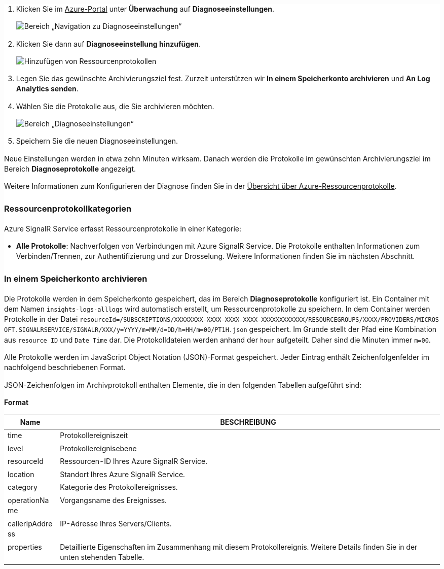 1. Klicken Sie im [Azure-Portal](https://portal.azure.com) unter **Überwachung** auf **Diagnoseeinstellungen**.

    ![Bereich „Navigation zu Diagnoseeinstellungen“](./media/signalr-tutorial-diagnostic-logs/diagnostic-settings-menu-item.png)

1. Klicken Sie dann auf **Diagnoseeinstellung hinzufügen**.

    ![Hinzufügen von Ressourcenprotokollen](./media/signalr-tutorial-diagnostic-logs/add-diagnostic-setting.png)

1. Legen Sie das gewünschte Archivierungsziel fest. Zurzeit unterstützen wir **In einem Speicherkonto archivieren** und **An Log Analytics senden**.

1. Wählen Sie die Protokolle aus, die Sie archivieren möchten.

    ![Bereich „Diagnoseeinstellungen“](./media/signalr-tutorial-diagnostic-logs/diagnostics-settings-pane.png)


1. Speichern Sie die neuen Diagnoseeinstellungen.

Neue Einstellungen werden in etwa zehn Minuten wirksam. Danach werden die Protokolle im gewünschten Archivierungsziel im Bereich **Diagnoseprotokolle** angezeigt.

Weitere Informationen zum Konfigurieren der Diagnose finden Sie in der [Übersicht über Azure-Ressourcenprotokolle](../azure-monitor/platform/platform-logs-overview.md).

### <a name="resource-logs-categories"></a>Ressourcenprotokollkategorien

Azure SignalR Service erfasst Ressourcenprotokolle in einer Kategorie:

* **Alle Protokolle**: Nachverfolgen von Verbindungen mit Azure SignalR Service. Die Protokolle enthalten Informationen zum Verbinden/Trennen, zur Authentifizierung und zur Drosselung. Weitere Informationen finden Sie im nächsten Abschnitt.

### <a name="archive-to-a-storage-account"></a>In einem Speicherkonto archivieren

Die Protokolle werden in dem Speicherkonto gespeichert, das im Bereich **Diagnoseprotokolle** konfiguriert ist. Ein Container mit dem Namen `insights-logs-alllogs` wird automatisch erstellt, um Ressourcenprotokolle zu speichern. In dem Container werden Protokolle in der Datei `resourceId=/SUBSCRIPTIONS/XXXXXXXX-XXXX-XXXX-XXXX-XXXXXXXXXXXX/RESOURCEGROUPS/XXXX/PROVIDERS/MICROSOFT.SIGNALRSERVICE/SIGNALR/XXX/y=YYYY/m=MM/d=DD/h=HH/m=00/PT1H.json` gespeichert. Im Grunde stellt der Pfad eine Kombination aus `resource ID` und `Date Time` dar. Die Protokolldateien werden anhand der `hour` aufgeteilt. Daher sind die Minuten immer `m=00`.

Alle Protokolle werden im JavaScript Object Notation (JSON)-Format gespeichert. Jeder Eintrag enthält Zeichenfolgenfelder im nachfolgend beschriebenen Format.

JSON-Zeichenfolgen im Archivprotokoll enthalten Elemente, die in den folgenden Tabellen aufgeführt sind:

**Format**

Name | BESCHREIBUNG
------- | -------
time | Protokollereigniszeit
level | Protokollereignisebene
resourceId | Ressourcen-ID Ihres Azure SignalR Service.
location | Standort Ihres Azure SignalR Service.
category | Kategorie des Protokollereignisses.
operationName | Vorgangsname des Ereignisses.
callerIpAddress | IP-Adresse Ihres Servers/Clients.
properties | Detaillierte Eigenschaften im Zusammenhang mit diesem Protokollereignis. Weitere Details finden Sie in der unten stehenden Tabelle.

